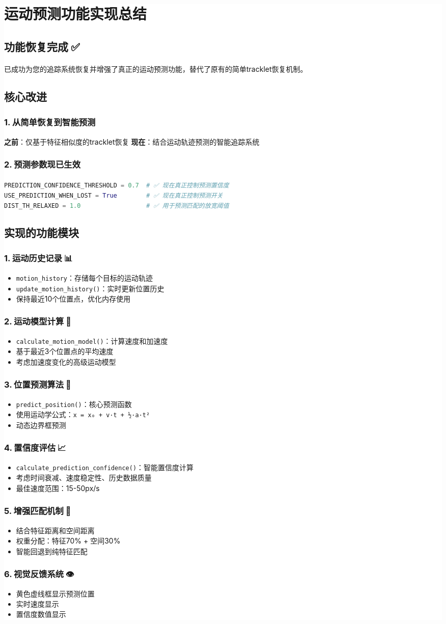 # 运动预测功能实现总结

## 功能恢复完成 ✅

已成功为您的追踪系统恢复并增强了真正的运动预测功能，替代了原有的简单tracklet恢复机制。

## 核心改进

### 1. 从简单恢复到智能预测
**之前**：仅基于特征相似度的tracklet恢复
**现在**：结合运动轨迹预测的智能追踪系统

### 2. 预测参数现已生效
```python
PREDICTION_CONFIDENCE_THRESHOLD = 0.7  # ✅ 现在真正控制预测置信度
USE_PREDICTION_WHEN_LOST = True        # ✅ 现在真正控制预测开关
DIST_TH_RELAXED = 1.0                  # ✅ 用于预测匹配的放宽阈值
```

## 实现的功能模块

### 1. 运动历史记录 📊
- `motion_history`：存储每个目标的运动轨迹
- `update_motion_history()`：实时更新位置历史
- 保持最近10个位置点，优化内存使用

### 2. 运动模型计算 🧮
- `calculate_motion_model()`：计算速度和加速度
- 基于最近3个位置点的平均速度
- 考虑加速度变化的高级运动模型

### 3. 位置预测算法 🎯
- `predict_position()`：核心预测函数
- 使用运动学公式：`x = x₀ + v·t + ½·a·t²`
- 动态边界框预测

### 4. 置信度评估 📈
- `calculate_prediction_confidence()`：智能置信度计算
- 考虑时间衰减、速度稳定性、历史数据质量
- 最佳速度范围：15-50px/s

### 5. 增强匹配机制 🔄
- 结合特征距离和空间距离
- 权重分配：特征70% + 空间30%
- 智能回退到纯特征匹配

### 6. 视觉反馈系统 👁️
- 黄色虚线框显示预测位置
- 实时速度显示
- 置信度数值显示
